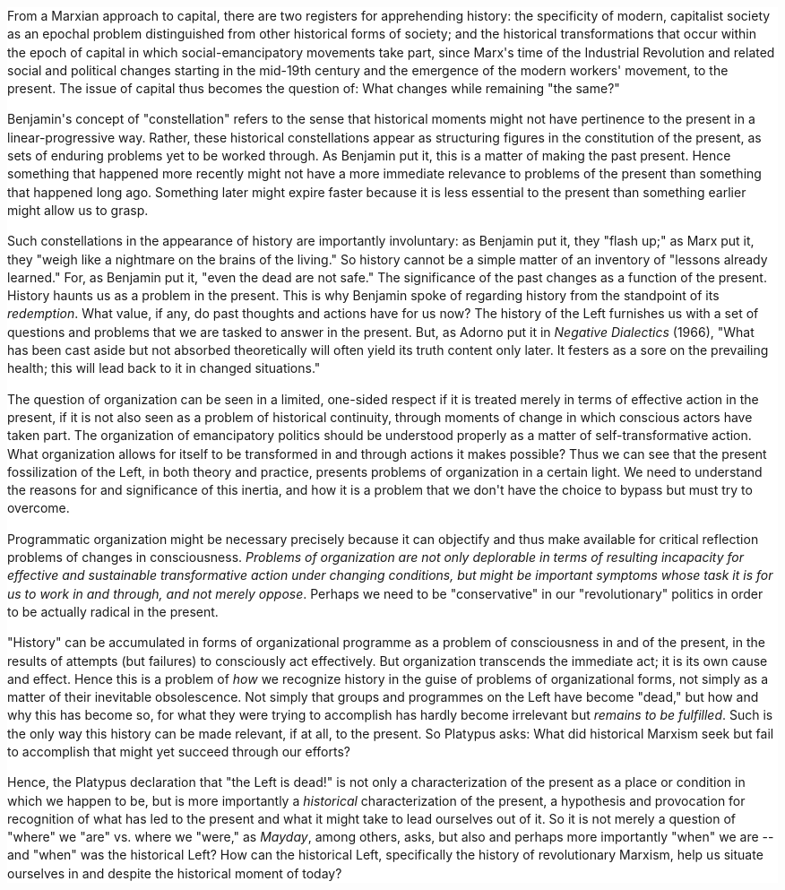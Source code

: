 From a Marxian approach to capital, there are two registers for apprehending history: the specificity of modern, capitalist society as an epochal problem distinguished from other historical forms of society; and the historical transformations that occur within the epoch of capital in which social-emancipatory movements take part, since Marx's time of the Industrial Revolution and related social and political changes starting in the mid-19th century and the emergence of the modern workers' movement, to the present. The issue of capital thus becomes the question of: What changes while remaining "the same?"

Benjamin's concept of "constellation" refers to the sense that historical moments might not have pertinence to the present in a linear-progressive way. Rather, these historical constellations appear as structuring figures in the constitution of the present, as sets of enduring problems yet to be worked through. As Benjamin put it, this is a matter of making the past present. Hence something that happened more recently might not have a more immediate relevance to problems of the present than something that happened long ago. Something later might expire faster because it is less essential to the present than something earlier might allow us to grasp.

Such constellations in the appearance of history are importantly involuntary: as Benjamin put it, they "flash up;" as Marx put it, they "weigh like a nightmare on the brains of the living." So history cannot be a simple matter of an inventory of "lessons already learned." For, as Benjamin put it, "even the dead are not safe." The significance of the past changes as a function of the present. History haunts us as a problem in the present. This is why Benjamin spoke of regarding history from the standpoint of its *redemption*. What value, if any, do past thoughts and actions have for us now? The history of the Left furnishes us with a set of questions and problems that we are tasked to answer in the present. But, as Adorno put it in *Negative Dialectics* (1966), "What has been cast aside but not absorbed theoretically will often yield its truth content only later. It festers as a sore on the prevailing health; this will lead back to it in changed situations."

The question of organization can be seen in a limited, one-sided respect if it is treated merely in terms of effective action in the present, if it is not also seen as a problem of historical continuity, through moments of change in which conscious actors have taken part. The organization of emancipatory politics should be understood properly as a matter of self-transformative action. What organization allows for itself to be transformed in and through actions it makes possible? Thus we can see that the present fossilization of the Left, in both theory and practice, presents problems of organization in a certain light. We need to understand the reasons for and significance of this inertia, and how it is a problem that we don't have the choice to bypass but must try to overcome.

Programmatic organization might be necessary precisely because it can objectify and thus make available for critical reflection problems of changes in consciousness. *Problems of organization are not only deplorable in terms of resulting incapacity for effective and sustainable transformative action under changing conditions, but might be important symptoms whose task it is for us to work in and through, and not merely oppose*. Perhaps we need to be "conservative" in our "revolutionary" politics in order to be actually radical in the present.

"History" can be accumulated in forms of organizational programme as a problem of consciousness in and of the present, in the results of attempts (but failures) to consciously act effectively. But organization transcends the immediate act; it is its own cause and effect. Hence this is a problem of *how* we recognize history in the guise of problems of organizational forms, not simply as a matter of their inevitable obsolescence. Not simply that groups and programmes on the Left have become "dead," but how and why this has become so, for what they were trying to accomplish has hardly become irrelevant but *remains to be fulfilled*. Such is the only way this history can be made relevant, if at all, to the present. So Platypus asks: What did historical Marxism seek but fail to accomplish that might yet succeed through our efforts?

Hence, the Platypus declaration that "the Left is dead!" is not only a characterization of the present as a place or condition in which we happen to be, but is more importantly a *historical* characterization of the present, a hypothesis and provocation for recognition of what has led to the present and what it might take to lead ourselves out of it. So it is not merely a question of "where" we "are" vs. where we "were," as *Mayday*, among others, asks, but also and perhaps more importantly "when" we are -- and "when" was the historical Left? How can the historical Left, specifically the history of revolutionary Marxism, help us situate ourselves in and despite the historical moment of today?
